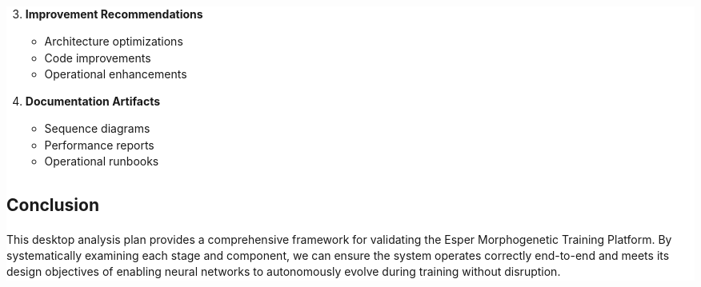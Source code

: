 3. **Improvement Recommendations**
   - Architecture optimizations
   - Code improvements
   - Operational enhancements

4. **Documentation Artifacts**
   - Sequence diagrams
   - Performance reports
   - Operational runbooks

## Conclusion

This desktop analysis plan provides a comprehensive framework for validating the Esper Morphogenetic Training Platform. By systematically examining each stage and component, we can ensure the system operates correctly end-to-end and meets its design objectives of enabling neural networks to autonomously evolve during training without disruption.